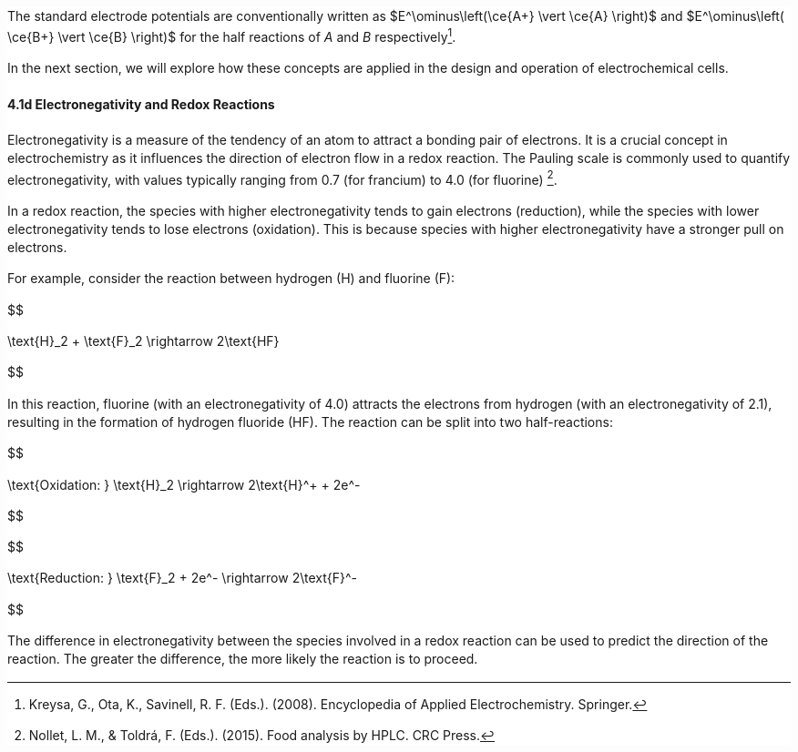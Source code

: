 

The standard electrode potentials are conventionally written as $E^\ominus\left(\ce{A+} \vert \ce{A} \right)$ and $E^\ominus\left( \ce{B+} \vert \ce{B} \right)$ for the half reactions of $A$ and $B$ respectively[^1^].



In the next section, we will explore how these concepts are applied in the design and operation of electrochemical cells.



[^1^]: Kreysa, G., Ota, K., Savinell, R. F. (Eds.). (2008). Encyclopedia of Applied Electrochemistry. Springer.



#### 4.1d Electronegativity and Redox Reactions



Electronegativity is a measure of the tendency of an atom to attract a bonding pair of electrons. It is a crucial concept in electrochemistry as it influences the direction of electron flow in a redox reaction. The Pauling scale is commonly used to quantify electronegativity, with values typically ranging from 0.7 (for francium) to 4.0 (for fluorine) [^2^].



In a redox reaction, the species with higher electronegativity tends to gain electrons (reduction), while the species with lower electronegativity tends to lose electrons (oxidation). This is because species with higher electronegativity have a stronger pull on electrons.



For example, consider the reaction between hydrogen (H) and fluorine (F):



$$

\text{H}_2 + \text{F}_2 \rightarrow 2\text{HF}

$$



In this reaction, fluorine (with an electronegativity of 4.0) attracts the electrons from hydrogen (with an electronegativity of 2.1), resulting in the formation of hydrogen fluoride (HF). The reaction can be split into two half-reactions:



$$

\text{Oxidation: } \text{H}_2 \rightarrow 2\text{H}^+ + 2e^-

$$



$$

\text{Reduction: } \text{F}_2 + 2e^- \rightarrow 2\text{F}^-

$$



The difference in electronegativity between the species involved in a redox reaction can be used to predict the direction of the reaction. The greater the difference, the more likely the reaction is to proceed.


[^1^]: Nicholson, J. K. (2006). Pharmacogenomics and personalized medicine: a postgenomic viewpoint. Nature Reviews Drug Discovery, 5(11), 883-894.
[^2^]: Nollet, L. M., & Toldrá, F. (Eds.). (2015). Food analysis by HPLC. CRC Press.
[^3^]: Barceló, D. (Ed.). (2012). Liquid chromatography applications to environmental analysis. Elsevier.
[^4^]: Maurer, H. H., Pfleger, K., & Weber, A. A. (2016). Mass spectrometry in drug metabolism and pharmacokinetics. Wiley.
[^5^]: Aebersold, R., & Mann, M. (2016). Mass-spectrometric exploration of proteome structure and function. Nature, 537(7620), 347-355.
[^1^]: Compton, R. G., & Sanders, G. H. W. (1996). Electrode Potentials. Oxford University Press.
[^2^]: Pauling, L. (1960). The Nature of the Chemical Bond and the Structure of Molecules and Crystals: An Introduction to Modern Structural Chemistry. Cornell University Press.
[^3^]: Kreysa, G., Ota, K., & Savinell, R. F. (Eds.). (2008). Encyclopedia of Applied Electrochemistry. Springer.
[^3^]: G. O. Mallory, J. B. Hajdu, "Electroless Plating: Fundamentals and Applications", American Electroplaters and Surface Finishers Society, 1990.
[^4^]: N. Ibl, "Electropolishing", in Ullmann's Encyclopedia of Industrial Chemistry, Wiley-VCH Verlag GmbH & Co. KGaA, 2000.
[^5^]: R. P. Buck, "Electrochemical Sensors", in Kirk-Othmer Encyclopedia of Chemical Technology, John Wiley & Sons, Inc., 2000.
[^6^]: K. Kordesch, G. Simader, "Fuel Cells and Their Applications", VCH Publishers, 1996.
[^7^]: M. Winter, R. J. Brodd, "What Are Batteries, Fuel Cells, and Supercapacitors?", Chemical Reviews, 2004, 104 (10), pp 4245–4270.
[^8^]: G. Kreysa, K.-I. Ota, R. F. Savinell, "Encyclopedia of Applied Electrochemistry", Springer, 2014.
[^6^]: Bard, A. J., & Faulkner, L. R. (2001). Electrochemical methods: fundamentals and applications (2nd ed.). Wiley.
[^7^]: Zumdahl, S. S., & Zumdahl, S. A. (2014). Chemistry (9th ed.). Cengage Learning.
[^8^]: Atkins, P., & de Paula, J. (2010). Physical chemistry (9th ed.). Oxford University Press.
[^9^]: Chang, R. (2010). Chemistry (10th ed.). McGraw-Hill.
[^10^]: Silberberg, M. S. (2009). Chemistry: The molecular nature of matter and change (5th ed.). McGraw-Hill.
[^11^]: Linden, D., & Reddy, T. B. (2002). Handbook of batteries. McGraw-Hill.
[^12^]: Bard, A. J., & Faulkner, L. R. (2001). Electrochemical methods: fundamentals and applications. Wiley.
[^13^]: Pavlov, D. (2011). Lead-acid batteries: science and technology. Elsevier.
[^14^]: Tarascon, J. M., & Armand, M. (2001). Issues and challenges facing rechargeable lithium batteries. Nature, 414(6861), 359-367.
[^15^]: Larminie, J., & Dicks, A. (2003). Fuel cell systems explained. Wiley.
[^16^]: Sørensen, B. (2005). Hydrogen and fuel cells: emerging technologies and applications. Academic Press.
[^17^]: Vielstich, W., Lamm, A., & Gasteiger, H. A. (Eds.). (2003). Handbook of fuel cells: fundamentals, technology, and applications. Wiley.
[^18^]: Skyllas-Kazacos, M., Chakrabarti, M. H., Hajimolana, S. A., Mjalli, F. S., & Saleem, M. (2011). Progress in flow battery research and development. Journal of The Electrochemical Society, 158(8), R55.
[^19^]: Weber, A. Z., Mench, M. M., Meyers, J. P., Ross, P. N., Gostick, J. T., & Liu, Q. (2011). Redox flow batteries: a review. Journal of Applied Electrochemistry, 41(10), 1137-1164.
[^18^]: Bard, A. J., & Faulkner, L. R. (2001). Electrochemical methods: fundamentals and applications (2nd ed.). Wiley.
[^19^]: Winter, M., & Brodd, R. J. (2004). What Are Batteries, Fuel Cells, and Supercapacitors?. Chemical Reviews, 104(10), 4245-4270.
[^20^]: Zoski, C. G. (2007). Handbook of electrochemistry. Elsevier.
[^21^]: Bard, A. J., & Faulkner, L. R. (2001). Electrochemical methods: fundamentals and applications (2nd ed.). Wiley.
[^22^]: Zoski, C. G. (2007). Handbook of electrochemistry. Elsevier.
[^23^]: Bard, A. J., & Faulkner, L. R. (2001). Electrochemical methods: fundamentals and applications (2nd ed.). Wiley.
[^1^]: Corey, E.J.; Cheng, X.-M. The Logic of Chemical Synthesis. Wiley: New York, 1989.
[^2^]: March, J. (1992). Advanced Organic Chemistry: Reactions, Mechanisms, and Structure (4th ed.). Wiley.
[^3^]: "Amrinone." (2006). In The Merck Index (14th ed.). Merck & Co.
[^4^]: "Methylidyne radical." (2003). In Encyclopedia of Reagents for Organic Synthesis. Wiley.
[^5^]: "1-Lysophosphatidylcholine." (2010). In Lipidomics: Comprehensive Mass Spectrometry of Lipids. Wiley.
[^6^]: Silverstein, R. M., Webster, F. X., & Kiemle, D. J. (2005). Spectrometric Identification of Organic Compounds (7th ed.). Wiley.
[^7^]: "Fukuyama coupling." (2004). In Comprehensive Organic Name Reactions and Reagents. Wiley.
[^8^]: Corey, E. J., & Cheng, X. M. (1989). The Logic of Chemical Synthesis. Wiley.
[^7^]: Smith, M. B., & March, J. (2007). March's advanced organic chemistry: Reactions, mechanisms, and structure (6th ed.). Wiley-Interscience.
[^8^]: Odian, G. (2004). Principles of polymerization (4th ed.). Wiley-Interscience.
[^9^]: Lehn, J. M. (1995). Supramolecular chemistry: Concepts and perspectives. VCH.
[^10^]: McMurry, J. (2011). Organic Chemistry (8th ed.). Brooks/Cole, Cengage Learning.
[^11^]: Crabtree, R. H. (2010). The Organometallic Chemistry of the Transition Metals (5th ed.). Wiley.
[^11^]: Clayden, J., Greeves, N., & Warren, S. (2012). Organic Chemistry (2nd ed.). Oxford University Press.
[^12^]: McMurry, J. (2011). Organic Chemistry (8th ed.). Brooks/Cole.
[^13^]: Smith, M. B., & March, J. (2007). March's Advanced Organic Chemistry: Reactions, Mechanisms, and Structure (6th ed.). Wiley-Interscience.
[^14^]: Wawer, M., & Bajorath, J. (2011). Matched Molecular Pair Analysis: Significance and the Impact of Experimental Uncertainty. Journal of Medicinal Chemistry, 54(14), 5245-5253.
[^15^]: McMurry, J. (2011). Organic Chemistry (8th ed.). Brooks/Cole, Cengage Learning.
[^16^]: Smith, M. B., & March, J. (2007). March's Advanced Organic Chemistry: Reactions, Mechanisms, and Structure (6th ed.). Wiley-Interscience.
[^17^]: Clayden, J., Greeves, N., & Warren, S. (2012). Organic Chemistry (2nd ed.). Oxford University Press.
[^18^]: Carey, F. A., & Sundberg, R. J. (2006). Advanced Organic Chemistry: Part A: Structure and Mechanisms (5th ed.). Springer.
[^19^]: Brown, W. H., Foote, C. S., Iverson, B. L., & Anslyn, E. V. (2014). Organic Chemistry (7th ed.). Cengage Learning.
[^20^]: Vollhardt, K. P. C., & Schore, N. E. (2014). Organic Chemistry: Structure and Function (7th ed.). W. H. Freeman and Company.
[^21^]: Bruice, P. Y. (2016). Organic Chemistry (7th ed.). Pearson.
[^21^]: Smith, M. B., & March, J. (2007). March's advanced organic chemistry: reactions, mechanisms, and structure. John Wiley & Sons.
[^22^]: Patrick, G. L. (2013). An introduction to medicinal chemistry. Oxford university press.
[^23^]: Vane, J. R., & Botting, R. M. (2003). The mechanism of action of aspirin. Thrombosis research, 110(5-6), 255-258.
[^24^]: Odian, G. (2004). Principles of polymerization. John Wiley & Sons.
[^25^]: Vert, M., Doi, Y., Hellwich, K. H., Hess, M., Hodge, P., Kubisa, P., ... & Schué, F. (2012). Terminology for biorelated polymers and applications (IUPAC Recommendations 2012). Pure and Applied Chemistry, 84(2), 377-410.
[^26^]: Yoon, B., & Ceder, G. (2008). Computational design of new lithium battery materials. Journal of Power Sources, 178(2), 823-831.
[^27^]: Dreyer, D. R., Park, S., Bielawski, C. W., & Ruoff, R. S. (2010). The chemistry of graphene oxide. Chemical Society Reviews, 39(1), 228-240.